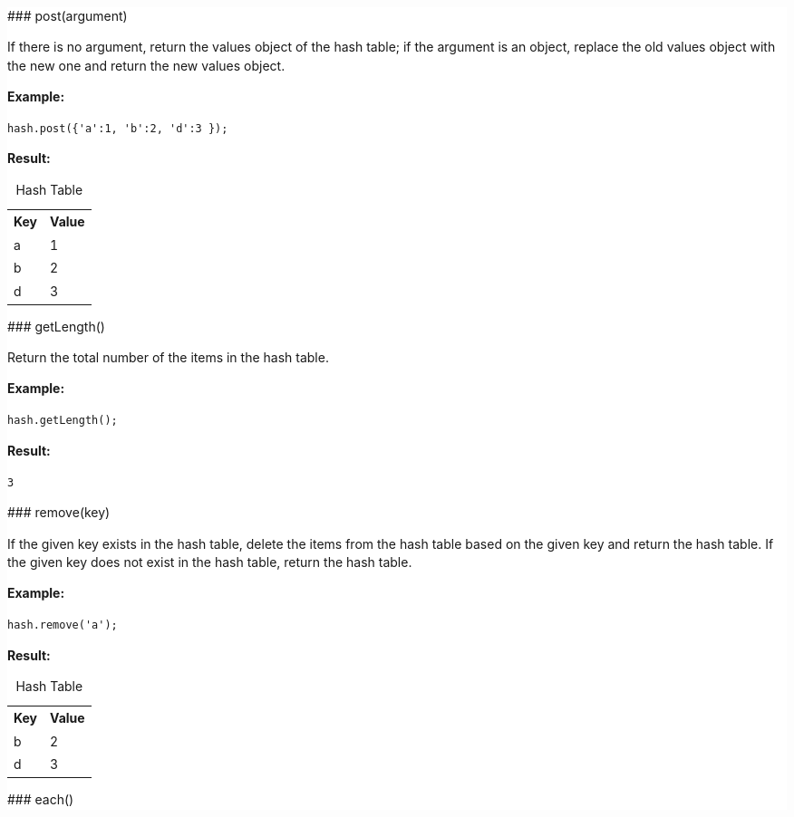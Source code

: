 <a name="post" />
### post(argument)

If there is no argument, return the values object of the hash table; if the argument is an object, replace the old values object with the new one and return the new values object.

__Example:__

    hash.post({'a':1, 'b':2, 'd':3 });
    
__Result:__

<table>
  <caption>Hash Table</caption>
  <tr>
    <th>Key</th><th>Value</th>
  </tr>
  <tr>
    <td>a</td><td>1</td>
  </tr>
  <tr>
    <td>b</td><td>2</td>
  </tr>
  <tr>
    <td>d</td><td>3</td>
  </tr>
</table>
<a name="getLength" />
### getLength()

Return the total number of the items in the hash table.

__Example:__

    hash.getLength();
    
__Result:__

    3  
    
<a name="remove" />
### remove(key)

If the given key exists in the hash table, delete the items from the hash table based on the given key and return the hash table. If the given key does not exist in the hash table, return the hash table.

__Example:__

    hash.remove('a');
  
__Result:__

<table>
  <caption>Hash Table</caption>
  <tr>
    <th>Key</th><th>Value</th>
  </tr>
  <tr>
    <td>b</td><td>2</td>
  </tr>
  <tr>
    <td>d</td><td>3</td>
  </tr>
</table>
<a name="each" />
### each()
